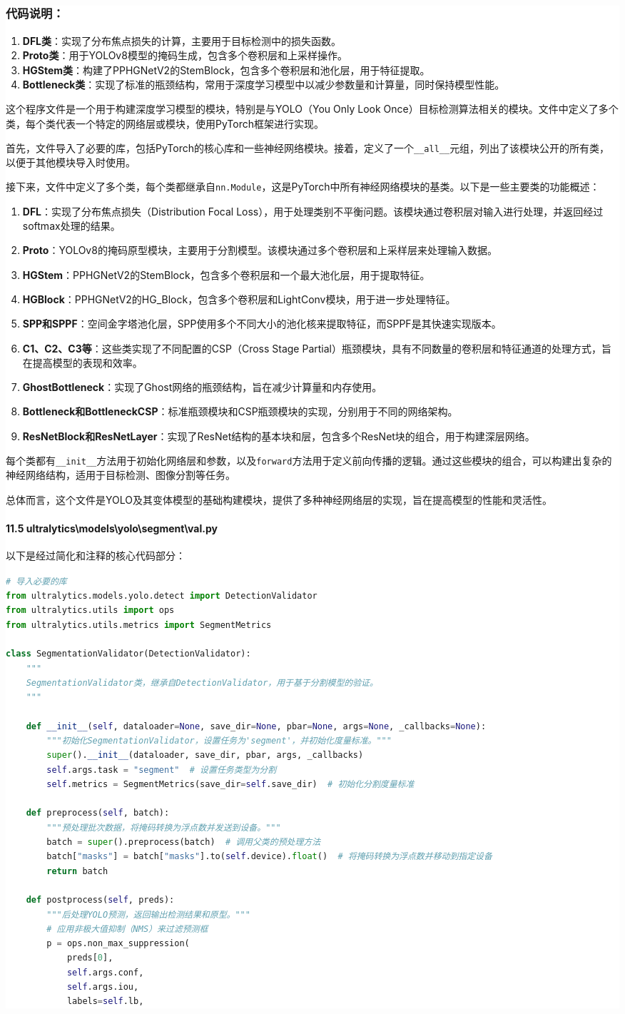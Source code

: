 ### 代码说明：
1. **DFL类**：实现了分布焦点损失的计算，主要用于目标检测中的损失函数。
2. **Proto类**：用于YOLOv8模型的掩码生成，包含多个卷积层和上采样操作。
3. **HGStem类**：构建了PPHGNetV2的StemBlock，包含多个卷积层和池化层，用于特征提取。
4. **Bottleneck类**：实现了标准的瓶颈结构，常用于深度学习模型中以减少参数量和计算量，同时保持模型性能。

这个程序文件是一个用于构建深度学习模型的模块，特别是与YOLO（You Only Look Once）目标检测算法相关的模块。文件中定义了多个类，每个类代表一个特定的网络层或模块，使用PyTorch框架进行实现。

首先，文件导入了必要的库，包括PyTorch的核心库和一些神经网络模块。接着，定义了一个`__all__`元组，列出了该模块公开的所有类，以便于其他模块导入时使用。

接下来，文件中定义了多个类，每个类都继承自`nn.Module`，这是PyTorch中所有神经网络模块的基类。以下是一些主要类的功能概述：

1. **DFL**：实现了分布焦点损失（Distribution Focal Loss），用于处理类别不平衡问题。该模块通过卷积层对输入进行处理，并返回经过softmax处理的结果。

2. **Proto**：YOLOv8的掩码原型模块，主要用于分割模型。该模块通过多个卷积层和上采样层来处理输入数据。

3. **HGStem**：PPHGNetV2的StemBlock，包含多个卷积层和一个最大池化层，用于提取特征。

4. **HGBlock**：PPHGNetV2的HG_Block，包含多个卷积层和LightConv模块，用于进一步处理特征。

5. **SPP和SPPF**：空间金字塔池化层，SPP使用多个不同大小的池化核来提取特征，而SPPF是其快速实现版本。

6. **C1、C2、C3等**：这些类实现了不同配置的CSP（Cross Stage Partial）瓶颈模块，具有不同数量的卷积层和特征通道的处理方式，旨在提高模型的表现和效率。

7. **GhostBottleneck**：实现了Ghost网络的瓶颈结构，旨在减少计算量和内存使用。

8. **Bottleneck和BottleneckCSP**：标准瓶颈模块和CSP瓶颈模块的实现，分别用于不同的网络架构。

9. **ResNetBlock和ResNetLayer**：实现了ResNet结构的基本块和层，包含多个ResNet块的组合，用于构建深层网络。

每个类都有`__init__`方法用于初始化网络层和参数，以及`forward`方法用于定义前向传播的逻辑。通过这些模块的组合，可以构建出复杂的神经网络结构，适用于目标检测、图像分割等任务。

总体而言，这个文件是YOLO及其变体模型的基础构建模块，提供了多种神经网络层的实现，旨在提高模型的性能和灵活性。

#### 11.5 ultralytics\models\yolo\segment\val.py

以下是经过简化和注释的核心代码部分：

```python
# 导入必要的库
from ultralytics.models.yolo.detect import DetectionValidator
from ultralytics.utils import ops
from ultralytics.utils.metrics import SegmentMetrics

class SegmentationValidator(DetectionValidator):
    """
    SegmentationValidator类，继承自DetectionValidator，用于基于分割模型的验证。
    """

    def __init__(self, dataloader=None, save_dir=None, pbar=None, args=None, _callbacks=None):
        """初始化SegmentationValidator，设置任务为'segment'，并初始化度量标准。"""
        super().__init__(dataloader, save_dir, pbar, args, _callbacks)
        self.args.task = "segment"  # 设置任务类型为分割
        self.metrics = SegmentMetrics(save_dir=self.save_dir)  # 初始化分割度量标准

    def preprocess(self, batch):
        """预处理批次数据，将掩码转换为浮点数并发送到设备。"""
        batch = super().preprocess(batch)  # 调用父类的预处理方法
        batch["masks"] = batch["masks"].to(self.device).float()  # 将掩码转换为浮点数并移动到指定设备
        return batch

    def postprocess(self, preds):
        """后处理YOLO预测，返回输出检测结果和原型。"""
        # 应用非极大值抑制（NMS）来过滤预测框
        p = ops.non_max_suppression(
            preds[0],
            self.args.conf,
            self.args.iou,
            labels=self.lb,
```